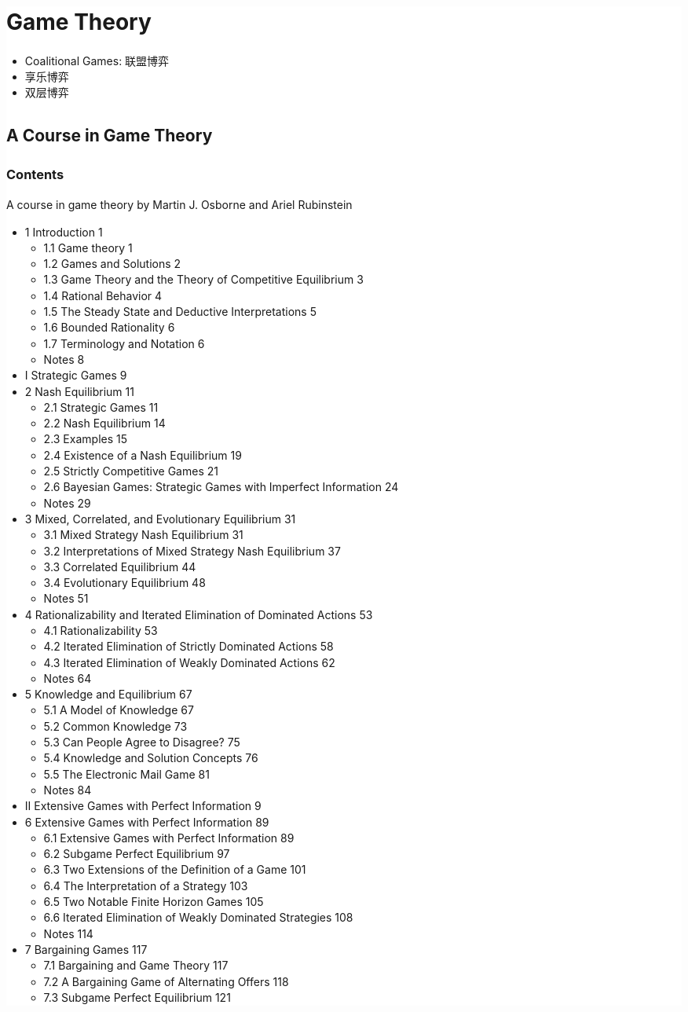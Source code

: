 # Game Theory

- Coalitional Games: 联盟博弈
- 享乐博弈
- 双层博弈

## A Course in Game Theory

### Contents

A course in game theory
by Martin J. Osborne and Ariel Rubinstein

- 1 Introduction 1
  - 1.1 Game theory 1
  - 1.2 Games and Solutions 2
  - 1.3 Game Theory and the Theory of Competitive Equilibrium 3
  - 1.4 Rational Behavior 4
  - 1.5 The Steady State and Deductive Interpretations 5
  - 1.6 Bounded Rationality 6
  - 1.7 Terminology and Notation 6
  - Notes 8
- I Strategic Games 9
- 2 Nash Equilibrium 11
  - 2.1 Strategic Games 11
  - 2.2 Nash Equilibrium 14
  - 2.3 Examples 15
  - 2.4 Existence of a Nash Equilibrium 19
  - 2.5 Strictly Competitive Games 21
  - 2.6 Bayesian Games: Strategic Games with Imperfect Information 24
  - Notes 29
- 3 Mixed, Correlated, and Evolutionary Equilibrium 31
  - 3.1 Mixed Strategy Nash Equilibrium 31
  - 3.2 Interpretations of Mixed Strategy Nash Equilibrium 37
  - 3.3 Correlated Equilibrium 44
  - 3.4 Evolutionary Equilibrium 48
  - Notes 51
- 4 Rationalizability and Iterated Elimination of Dominated Actions 53
  - 4.1 Rationalizability 53
  - 4.2 Iterated Elimination of Strictly Dominated Actions 58
  - 4.3 Iterated Elimination of Weakly Dominated Actions 62
  - Notes 64
- 5 Knowledge and Equilibrium 67
  - 5.1 A Model of Knowledge 67
  - 5.2 Common Knowledge 73
  - 5.3 Can People Agree to Disagree? 75
  - 5.4 Knowledge and Solution Concepts 76
  - 5.5 The Electronic Mail Game 81
  - Notes 84
- II Extensive Games with Perfect Information 9
- 6 Extensive Games with Perfect Information 89
  - 6.1 Extensive Games with Perfect Information 89
  - 6.2 Subgame Perfect Equilibrium 97
  - 6.3 Two Extensions of the Definition of a Game 101
  - 6.4 The Interpretation of a Strategy 103
  - 6.5 Two Notable Finite Horizon Games 105
  - 6.6 Iterated Elimination of Weakly Dominated Strategies 108
  - Notes 114
- 7 Bargaining Games 117
  - 7.1 Bargaining and Game Theory 117
  - 7.2 A Bargaining Game of Alternating Offers 118
  - 7.3 Subgame Perfect Equilibrium 121